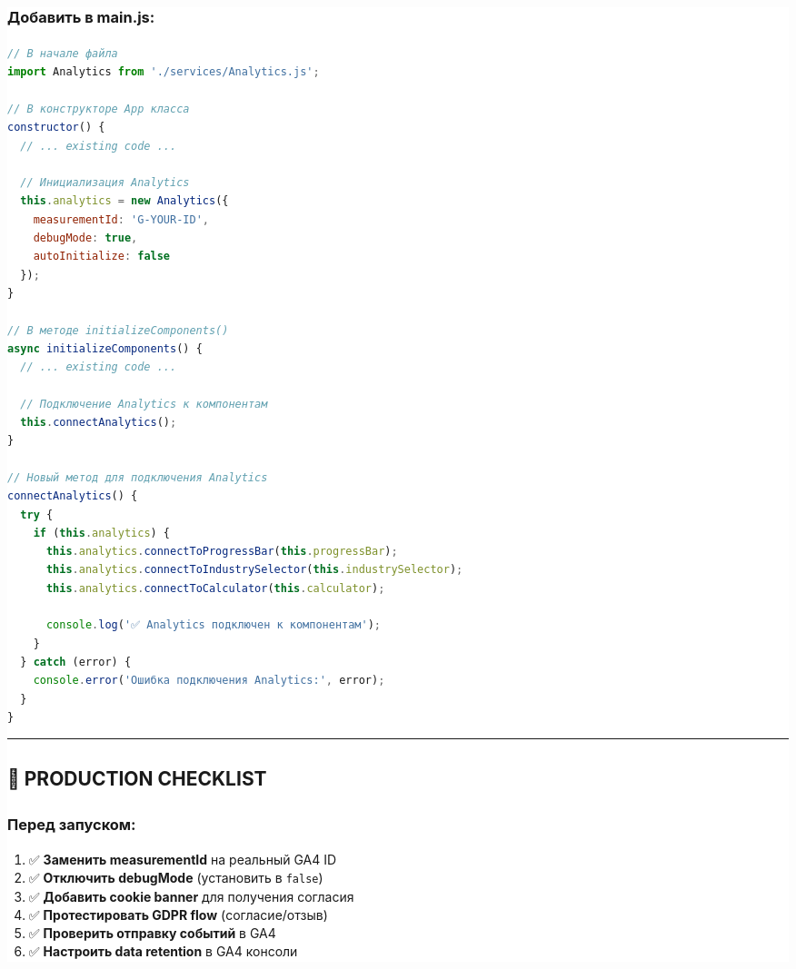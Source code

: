### **Добавить в main.js:**
```javascript
// В начале файла
import Analytics from './services/Analytics.js';

// В конструкторе App класса
constructor() {
  // ... existing code ...
  
  // Инициализация Analytics
  this.analytics = new Analytics({
    measurementId: 'G-YOUR-ID',
    debugMode: true,
    autoInitialize: false
  });
}

// В методе initializeComponents()
async initializeComponents() {
  // ... existing code ...
  
  // Подключение Analytics к компонентам
  this.connectAnalytics();
}

// Новый метод для подключения Analytics
connectAnalytics() {
  try {
    if (this.analytics) {
      this.analytics.connectToProgressBar(this.progressBar);
      this.analytics.connectToIndustrySelector(this.industrySelector);
      this.analytics.connectToCalculator(this.calculator);
      
      console.log('✅ Analytics подключен к компонентам');
    }
  } catch (error) {
    console.error('Ошибка подключения Analytics:', error);
  }
}
```

---

## 🚀 **PRODUCTION CHECKLIST**

### **Перед запуском:**
1. ✅ **Заменить measurementId** на реальный GA4 ID
2. ✅ **Отключить debugMode** (установить в `false`)
3. ✅ **Добавить cookie banner** для получения согласия
4. ✅ **Протестировать GDPR flow** (согласие/отзыв)
5. ✅ **Проверить отправку событий** в GA4
6. ✅ **Настроить data retention** в GA4 консоли
